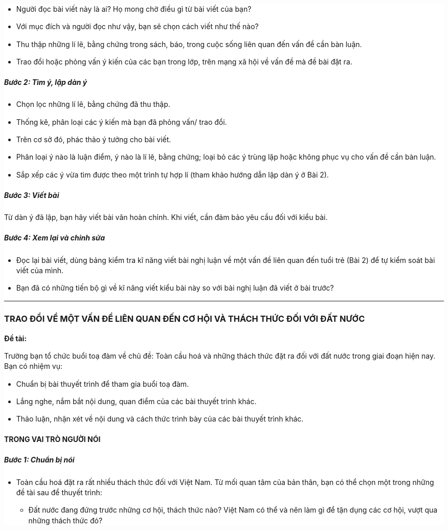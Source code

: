 *   Người đọc bài viết này là ai? Họ mong chờ điều gì từ bài viết của bạn?

*   Với mục đích và người đọc như vậy, bạn sẽ chọn cách viết như thế nào?

*   Thu thập những lí lẽ, bằng chứng trong sách, báo, trong cuộc sống liên quan đến vấn đề cần bàn luận.

*   Trao đổi hoặc phỏng vấn ý kiến của các bạn trong lớp, trên mạng xã hội về vấn đề mà đề bài đặt ra.

##### Bước 2: Tìm ý, lập dàn ý

*   Chọn lọc những lí lẽ, bằng chứng đã thu thập.

*   Thống kê, phân loại các ý kiến mà bạn đã phỏng vấn/ trao đổi.

*   Trên cơ sở đó, phác thảo ý tưởng cho bài viết.

*   Phân loại ý nào là luận điểm, ý nào là lí lẽ, bằng chứng; loại bỏ các ý trùng lặp hoặc không phục vụ cho vấn đề cần bàn luận.

*   Sắp xếp các ý vừa tìm được theo một trình tự hợp lí (tham khảo hướng dẫn lập dàn ý ở Bài 2).

##### Bước 3: Viết bài

Từ dàn ý đã lập, bạn hãy viết bài văn hoàn chỉnh. Khi viết, cần đảm bảo yêu cầu đối với kiểu bài.

##### Bước 4: Xem lại và chỉnh sửa

*   Đọc lại bài viết, dùng bảng kiểm tra kĩ năng viết bài nghị luận về một vấn đề liên quan đến tuổi trẻ (Bài 2) để tự kiểm soát bài viết của mình.

*   Bạn đã có những tiến bộ gì về kĩ năng viết kiểu bài này so với bài nghị luận đã viết ở bài trước?

---

### TRAO ĐỔI VỀ MỘT VẤN ĐỀ LIÊN QUAN ĐẾN CƠ HỘI VÀ THÁCH THỨC ĐỐI VỚI ĐẤT NƯỚC

**Đề tài:**

Trường bạn tổ chức buổi toạ đàm về chủ đề: Toàn cầu hoá và những thách thức đặt ra đối với đất nước trong giai đoạn hiện nay. Bạn có nhiệm vụ:

*   Chuẩn bị bài thuyết trình để tham gia buổi toạ đàm.

*   Lắng nghe, nắm bắt nội dung, quan điểm của các bài thuyết trình khác.

*   Thảo luận, nhận xét về nội dung và cách thức trình bày của các bài thuyết trình khác.

#### TRONG VAI TRÒ NGƯỜI NÓI

##### Bước 1: Chuẩn bị nói

*   Toàn cầu hoá đặt ra rất nhiều thách thức đối với Việt Nam. Từ mối quan tâm của bản thân, bạn có thể chọn một trong những đề tài sau để thuyết trình:

    *   Đất nước đang đứng trước những cơ hội, thách thức nào? Việt Nam có thể và nên làm gì để tận dụng các cơ hội, vượt qua những thách thức đó?
